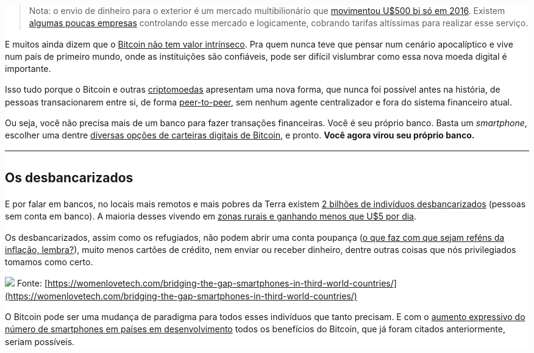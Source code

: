 > Nota: o envio de dinheiro para o exterior é um mercado multibilionário que
> [movimentou U$500 bi só em
2016](https://www.foreignaffairs.com/articles/2015-02-26/bitcoin-unbanked).
Existem [algumas poucas empresas](https://www.westernunion.com/us/en/home.html)
controlando esse mercado e logicamente, cobrando tarifas altíssimas para
realizar esse serviço.

E muitos ainda dizem que o [Bitcoin não tem valor
intrínseco](https://www.marketwatch.com/story/bitcoins-intrinsic-value-must-be-zero-allianz-2018-03-14).
Pra quem nunca teve que pensar num cenário apocalíptico e vive num país de
primeiro mundo, onde as instituições são confiáveis, pode ser difícil vislumbrar
como essa nova moeda digital é importante.

Isso tudo porque o Bitcoin e outras
[criptomoedas](https://pt.wikipedia.org/wiki/Criptomoeda) apresentam uma nova
forma, que nunca foi possível antes na história, de pessoas transacionarem entre
si, de forma [peer-to-peer](https://en.wikipedia.org/wiki/Peer-to-peer), sem
nenhum agente centralizador e fora do sistema financeiro atual.

Ou seja, você não precisa mais de um banco para fazer transações financeiras.
Você é seu próprio banco. Basta um *smartphone*, escolher uma dentre [diversas
opções de carteiras digitais de
Bitcoin](https://bitcoin.org/en/wallets/mobile/android/bitcoinwallet/), e
pronto. **Você agora virou seu próprio banco.**

*****

## Os desbancarizados

E por falar em bancos, no locais mais remotos e mais pobres da Terra existem [2
bilhões de indivíduos
desbancarizados](http://uk.businessinsider.com/the-worlds-unbanked-population-in-6-charts-2017-8)
(pessoas sem conta em banco). A maioria desses vivendo em [zonas rurais e
ganhando menos que U$5 por
dia](https://www.cnbc.com/2015/07/05/can-bitcoin-help-the-worlds-unbanked.html).

Os desbancarizados, assim como os refugiados, não podem abrir uma conta poupança
([o que faz com que sejam reféns da inflação,
lembra?](https://medium.com/tableless/o-porquÃª-do-bitcoin-parte-1-la-casa-de-papel-a-roma-antiga-e-a-dÃ©cada-perdida-523e9116cfe2)),
muito menos cartões de crédito, nem enviar ou receber dinheiro, dentre outras
coisas que nós privilegiados tomamos como certo.

![](https://cdn-images-1.medium.com/max/600/1*Q43wi22Fui9FYSEMOIOHfw.png)
<span class="figcaption_hack">Fonte:
[https://womenlovetech.com/bridging-the-gap-smartphones-in-third-world-countries/](https://womenlovetech.com/bridging-the-gap-smartphones-in-third-world-countries/)</span>

O Bitcoin pode ser uma mudança de paradigma para todos esses indivíduos que
tanto precisam. E com o [aumento expressivo do número de smartphones em países
em
desenvolvimento](http://www.pewglobal.org/2016/02/22/smartphone-ownership-and-internet-usage-continues-to-climb-in-emerging-economies/)
todos os benefícios do Bitcoin, que já foram citados anteriormente, seriam
possíveis.
